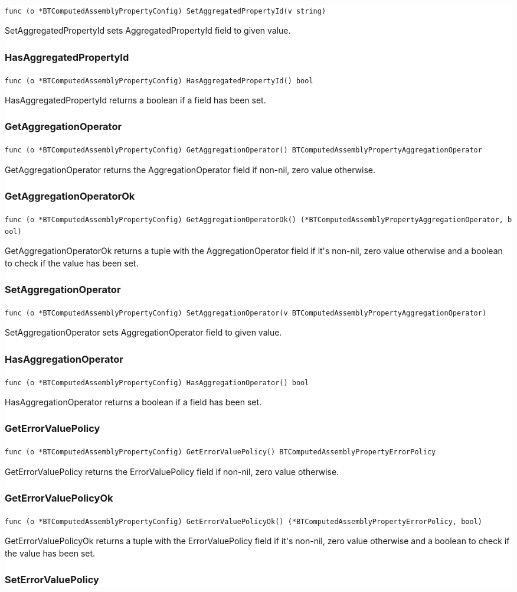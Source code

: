 `func (o *BTComputedAssemblyPropertyConfig) SetAggregatedPropertyId(v string)`

SetAggregatedPropertyId sets AggregatedPropertyId field to given value.

### HasAggregatedPropertyId

`func (o *BTComputedAssemblyPropertyConfig) HasAggregatedPropertyId() bool`

HasAggregatedPropertyId returns a boolean if a field has been set.

### GetAggregationOperator

`func (o *BTComputedAssemblyPropertyConfig) GetAggregationOperator() BTComputedAssemblyPropertyAggregationOperator`

GetAggregationOperator returns the AggregationOperator field if non-nil, zero value otherwise.

### GetAggregationOperatorOk

`func (o *BTComputedAssemblyPropertyConfig) GetAggregationOperatorOk() (*BTComputedAssemblyPropertyAggregationOperator, bool)`

GetAggregationOperatorOk returns a tuple with the AggregationOperator field if it's non-nil, zero value otherwise
and a boolean to check if the value has been set.

### SetAggregationOperator

`func (o *BTComputedAssemblyPropertyConfig) SetAggregationOperator(v BTComputedAssemblyPropertyAggregationOperator)`

SetAggregationOperator sets AggregationOperator field to given value.

### HasAggregationOperator

`func (o *BTComputedAssemblyPropertyConfig) HasAggregationOperator() bool`

HasAggregationOperator returns a boolean if a field has been set.

### GetErrorValuePolicy

`func (o *BTComputedAssemblyPropertyConfig) GetErrorValuePolicy() BTComputedAssemblyPropertyErrorPolicy`

GetErrorValuePolicy returns the ErrorValuePolicy field if non-nil, zero value otherwise.

### GetErrorValuePolicyOk

`func (o *BTComputedAssemblyPropertyConfig) GetErrorValuePolicyOk() (*BTComputedAssemblyPropertyErrorPolicy, bool)`

GetErrorValuePolicyOk returns a tuple with the ErrorValuePolicy field if it's non-nil, zero value otherwise
and a boolean to check if the value has been set.

### SetErrorValuePolicy
